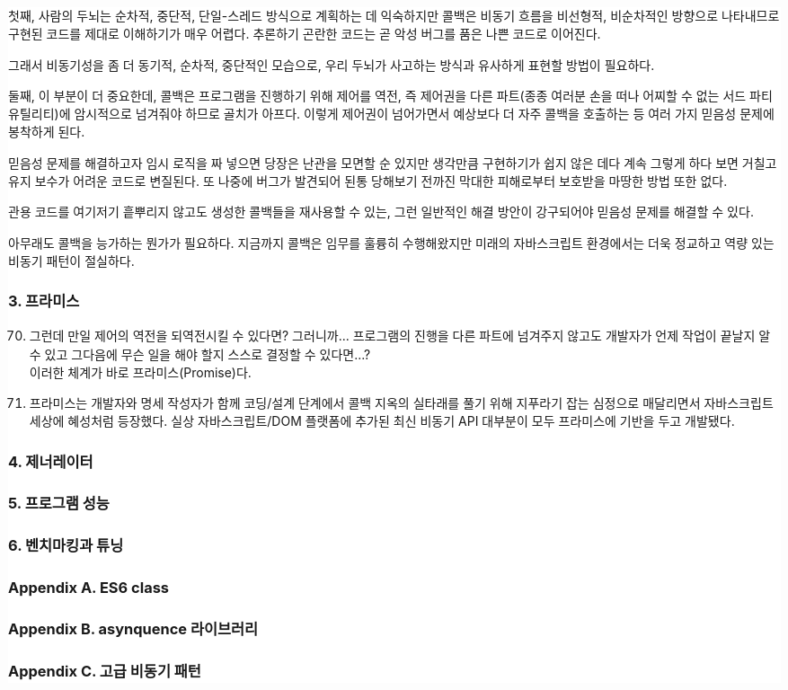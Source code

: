 첫째, 사람의 두뇌는 순차적, 중단적, 단일-스레드 방식으로 계획하는 데 익숙하지만 콜백은 비동기 흐름을 비선형적, 비순차적인 방향으로 나타내므로 구현된 코드를 제대로 이해하기가 매우 어렵다. 추론하기 곤란한 코드는 곧 악성 버그를 품은 나쁜 코드로 이어진다.

그래서 비동기성을 좀 더 동기적, 순차적, 중단적인 모습으로, 우리 두뇌가 사고하는 방식과 유사하게 표현할 방법이 필요하다.

둘째, 이 부분이 더 중요한데, 콜백은 프로그램을 진행하기 위해 제어를 역전, 즉 제어권을 다른 파트(종종 여러분 손을 떠나 어찌할 수 없는 서드 파티 유틸리티)에 암시적으로 넘겨줘야 하므로 골치가 아프다. 이렇게 제어권이 넘어가면서 예상보다 더 자주 콜백을 호출하는 등 여러 가지 믿음성 문제에 봉착하게 된다.

믿음성 문제를 해결하고자 임시 로직을 짜 넣으면 당장은 난관을 모면할 순 있지만 생각만큼 구현하기가 쉽지 않은 데다 계속 그렇게 하다 보면 거칠고 유지 보수가 어려운 코드로 변질된다. 또 나중에 버그가 발견되어 된통 당해보기 전까진 막대한 피해로부터 보호받을 마땅한 방법 또한 없다.

관용 코드를 여기저기 흩뿌리지 않고도 생성한 콜백들을 재사용할 수 있는, 그런 일반적인 해결 방안이 강구되어야 믿음성 문제를 해결할 수 있다.

아무래도 콜백을 능가하는 뭔가가 필요하다. 지금까지 콜백은 임무를 훌륭히 수행해왔지만 미래의 자바스크립트 환경에서는 더욱 정교하고 역량 있는 비동기 패턴이 절실하다.

### 3. 프라미스
70. 그런데 만일 제어의 역전을 되역전시킬 수 있다면? 그러니까... 프로그램의 진행을 다른 파트에 넘겨주지 않고도 개발자가 언제 작업이 끝날지 알 수 있고 그다음에 무슨 일을 해야 할지 스스로 결정할 수 있다면...?  
이러한 체계가 바로 프라미스(Promise)다.

71. 프라미스는 개발자와 명세 작성자가 함께 코딩/설계 단계에서 콜백 지옥의 실타래를 풀기 위해 지푸라기 잡는 심정으로 매달리면서 자바스크립트 세상에 혜성처럼 등장했다. 실상 자바스크립트/DOM 플랫폼에 추가된 최신 비동기 API 대부분이 모두 프라미스에 기반을 두고 개발됐다. 

### 4. 제너레이터
### 5. 프로그램 성능
### 6. 벤치마킹과 튜닝
### Appendix A. ES6 class
### Appendix B. asynquence 라이브러리
### Appendix C. 고급 비동기 패턴